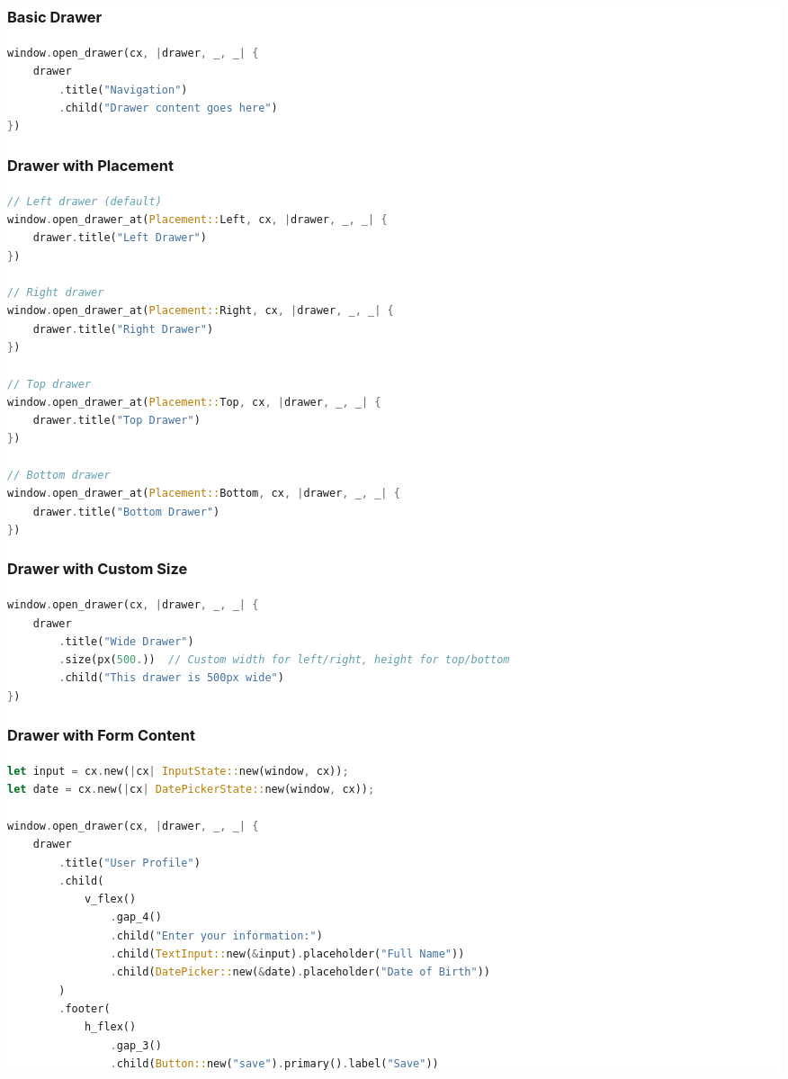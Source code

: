 ### Basic Drawer

```rust
window.open_drawer(cx, |drawer, _, _| {
    drawer
        .title("Navigation")
        .child("Drawer content goes here")
})
```

### Drawer with Placement

```rust
// Left drawer (default)
window.open_drawer_at(Placement::Left, cx, |drawer, _, _| {
    drawer.title("Left Drawer")
})

// Right drawer
window.open_drawer_at(Placement::Right, cx, |drawer, _, _| {
    drawer.title("Right Drawer")
})

// Top drawer
window.open_drawer_at(Placement::Top, cx, |drawer, _, _| {
    drawer.title("Top Drawer")
})

// Bottom drawer
window.open_drawer_at(Placement::Bottom, cx, |drawer, _, _| {
    drawer.title("Bottom Drawer")
})
```

### Drawer with Custom Size

```rust
window.open_drawer(cx, |drawer, _, _| {
    drawer
        .title("Wide Drawer")
        .size(px(500.))  // Custom width for left/right, height for top/bottom
        .child("This drawer is 500px wide")
})
```

### Drawer with Form Content

```rust
let input = cx.new(|cx| InputState::new(window, cx));
let date = cx.new(|cx| DatePickerState::new(window, cx));

window.open_drawer(cx, |drawer, _, _| {
    drawer
        .title("User Profile")
        .child(
            v_flex()
                .gap_4()
                .child("Enter your information:")
                .child(TextInput::new(&input).placeholder("Full Name"))
                .child(DatePicker::new(&date).placeholder("Date of Birth"))
        )
        .footer(
            h_flex()
                .gap_3()
                .child(Button::new("save").primary().label("Save"))
```